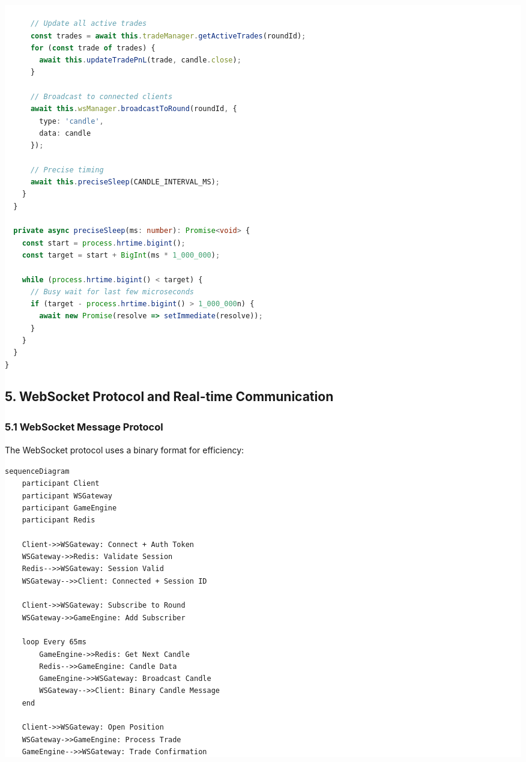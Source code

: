 ```typescript
      
      // Update all active trades
      const trades = await this.tradeManager.getActiveTrades(roundId);
      for (const trade of trades) {
        await this.updateTradePnL(trade, candle.close);
      }
      
      // Broadcast to connected clients
      await this.wsManager.broadcastToRound(roundId, {
        type: 'candle',
        data: candle
      });
      
      // Precise timing
      await this.preciseSleep(CANDLE_INTERVAL_MS);
    }
  }
  
  private async preciseSleep(ms: number): Promise<void> {
    const start = process.hrtime.bigint();
    const target = start + BigInt(ms * 1_000_000);
    
    while (process.hrtime.bigint() < target) {
      // Busy wait for last few microseconds
      if (target - process.hrtime.bigint() > 1_000_000n) {
        await new Promise(resolve => setImmediate(resolve));
      }
    }
  }
}
```

## 5. WebSocket Protocol and Real-time Communication

### 5.1 WebSocket Message Protocol

The WebSocket protocol uses a binary format for efficiency:

```mermaid
sequenceDiagram
    participant Client
    participant WSGateway
    participant GameEngine
    participant Redis
    
    Client->>WSGateway: Connect + Auth Token
    WSGateway->>Redis: Validate Session
    Redis-->>WSGateway: Session Valid
    WSGateway-->>Client: Connected + Session ID
    
    Client->>WSGateway: Subscribe to Round
    WSGateway->>GameEngine: Add Subscriber
    
    loop Every 65ms
        GameEngine->>Redis: Get Next Candle
        Redis-->>GameEngine: Candle Data
        GameEngine->>WSGateway: Broadcast Candle
        WSGateway-->>Client: Binary Candle Message
    end
    
    Client->>WSGateway: Open Position
    WSGateway->>GameEngine: Process Trade
    GameEngine-->>WSGateway: Trade Confirmation
```
